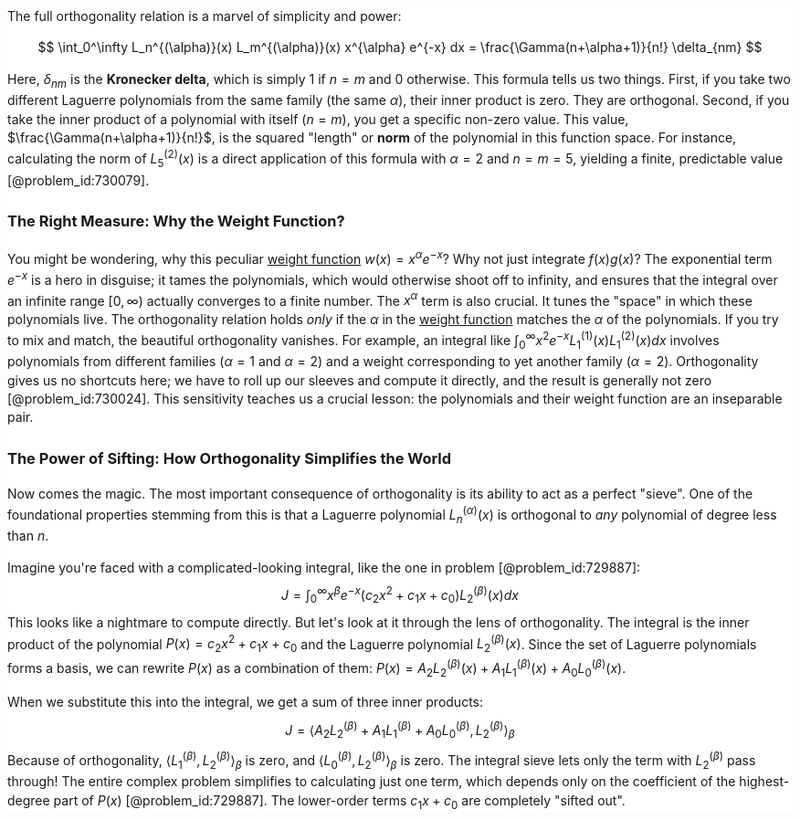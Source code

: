 The full orthogonality relation is a marvel of simplicity and power:

$$
\int_0^\infty L_n^{(\alpha)}(x) L_m^{(\alpha)}(x) x^{\alpha} e^{-x} dx = \frac{\Gamma(n+\alpha+1)}{n!} \delta_{nm}
$$

Here, $\delta_{nm}$ is the **Kronecker delta**, which is simply 1 if $n=m$ and 0 otherwise. This formula tells us two things. First, if you take two different Laguerre polynomials from the same family (the same $\alpha$), their inner product is zero. They are orthogonal. Second, if you take the inner product of a polynomial with itself ($n=m$), you get a specific non-zero value. This value, $\frac{\Gamma(n+\alpha+1)}{n!}$, is the squared "length" or **norm** of the polynomial in this function space. For instance, calculating the norm of $L_5^{(2)}(x)$ is a direct application of this formula with $\alpha=2$ and $n=m=5$, yielding a finite, predictable value [@problem_id:730079].

### The Right Measure: Why the Weight Function?

You might be wondering, why this peculiar [weight function](@article_id:175542) $w(x) = x^{\alpha}e^{-x}$? Why not just integrate $f(x)g(x)$? The exponential term $e^{-x}$ is a hero in disguise; it tames the polynomials, which would otherwise shoot off to infinity, and ensures that the integral over an infinite range $[0, \infty)$ actually converges to a finite number. The $x^{\alpha}$ term is also crucial. It tunes the "space" in which these polynomials live. The orthogonality relation holds *only* if the $\alpha$ in the [weight function](@article_id:175542) matches the $\alpha$ of the polynomials. If you try to mix and match, the beautiful orthogonality vanishes. For example, an integral like $\int_0^\infty x^2 e^{-x} L_1^{(1)}(x) L_1^{(2)}(x) dx$ involves polynomials from different families ($\alpha=1$ and $\alpha=2$) and a weight corresponding to yet another family ($\alpha=2$). Orthogonality gives us no shortcuts here; we have to roll up our sleeves and compute it directly, and the result is generally not zero [@problem_id:730024]. This sensitivity teaches us a crucial lesson: the polynomials and their weight function are an inseparable pair.

### The Power of Sifting: How Orthogonality Simplifies the World

Now comes the magic. The most important consequence of orthogonality is its ability to act as a perfect "sieve". One of the foundational properties stemming from this is that a Laguerre polynomial $L_n^{(\alpha)}(x)$ is orthogonal to *any* polynomial of degree less than $n$.

Imagine you're faced with a complicated-looking integral, like the one in problem [@problem_id:729887]:
$$
J = \int_0^\infty x^{\beta} e^{-x} (c_2 x^2 + c_1 x + c_0) L_2^{(\beta)}(x) dx
$$
This looks like a nightmare to compute directly. But let's look at it through the lens of orthogonality. The integral is the inner product of the polynomial $P(x) = c_2 x^2 + c_1 x + c_0$ and the Laguerre polynomial $L_2^{(\beta)}(x)$. Since the set of Laguerre polynomials forms a basis, we can rewrite $P(x)$ as a combination of them: $P(x) = A_2 L_2^{(\beta)}(x) + A_1 L_1^{(\beta)}(x) + A_0 L_0^{(\beta)}(x)$.

When we substitute this into the integral, we get a sum of three inner products:
$$
J = \langle A_2 L_2^{(\beta)} + A_1 L_1^{(\beta)} + A_0 L_0^{(\beta)}, L_2^{(\beta)} \rangle_{\beta}
$$
Because of orthogonality, $\langle L_1^{(\beta)}, L_2^{(\beta)} \rangle_{\beta}$ is zero, and $\langle L_0^{(\beta)}, L_2^{(\beta)} \rangle_{\beta}$ is zero. The integral sieve lets only the term with $L_2^{(\beta)}$ pass through! The entire complex problem simplifies to calculating just one term, which depends only on the coefficient of the highest-degree part of $P(x)$ [@problem_id:729887]. The lower-order terms $c_1 x + c_0$ are completely "sifted out".

